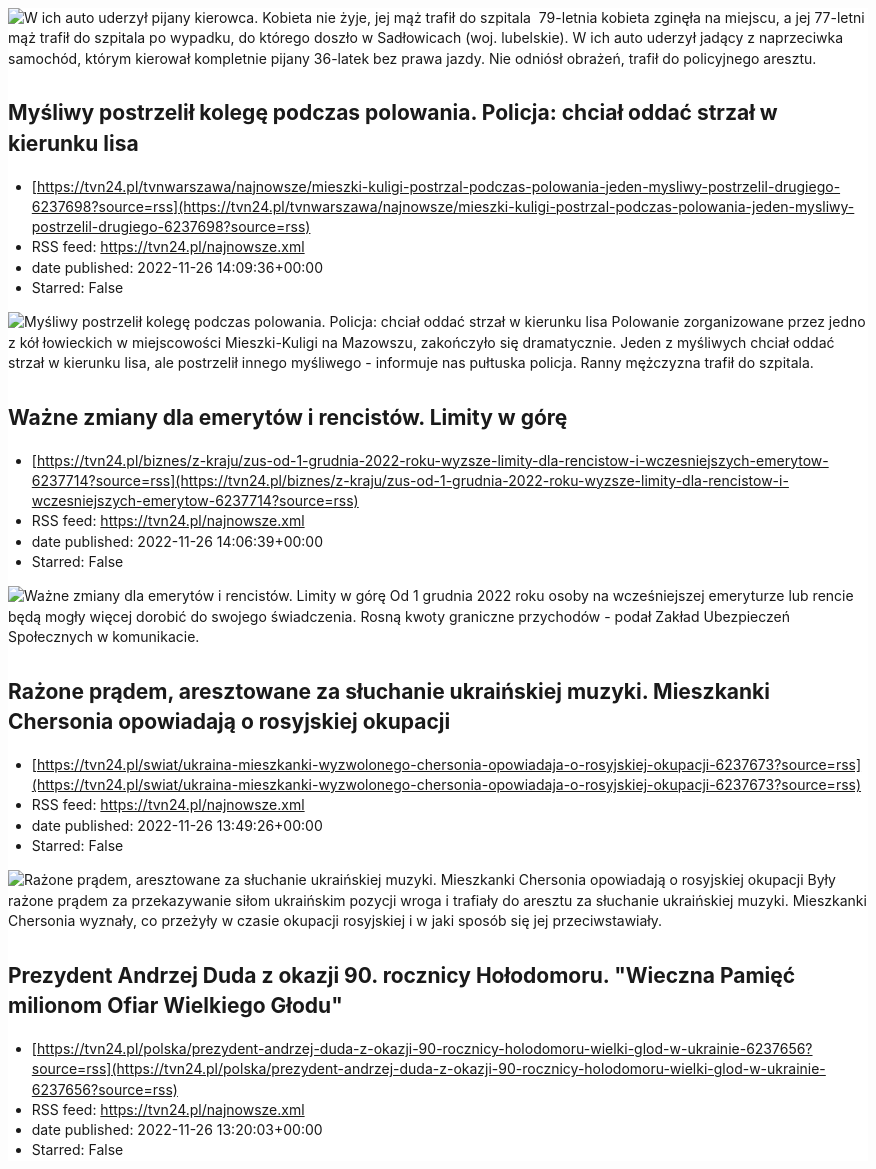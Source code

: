 <img alt="W ich auto uderzył pijany kierowca. Kobieta nie żyje, jej mąż trafił do szpitala " src="https://tvn24.pl/najnowsze/cdn-zdjecie-byb367-pasazerka-opla-zmarla-na-miejscu-kierowca-jej-maz-zostal-przetransportowany-do-szpitala-6237711/alternates/LANDSCAPE_1280" />
    79-letnia kobieta zginęła na miejscu, a jej 77-letni mąż trafił do szpitala po wypadku, do którego doszło w Sadłowicach (woj. lubelskie). W ich auto uderzył jadący z naprzeciwka samochód, którym kierował kompletnie pijany 36-latek bez prawa jazdy. Nie odniósł obrażeń, trafił do policyjnego aresztu.

## Myśliwy postrzelił kolegę podczas polowania. Policja: chciał oddać strzał w kierunku lisa
 - [https://tvn24.pl/tvnwarszawa/najnowsze/mieszki-kuligi-postrzal-podczas-polowania-jeden-mysliwy-postrzelil-drugiego-6237698?source=rss](https://tvn24.pl/tvnwarszawa/najnowsze/mieszki-kuligi-postrzal-podczas-polowania-jeden-mysliwy-postrzelil-drugiego-6237698?source=rss)
 - RSS feed: https://tvn24.pl/najnowsze.xml
 - date published: 2022-11-26 14:09:36+00:00
 - Starred: False

<img alt="Myśliwy postrzelił kolegę podczas polowania. Policja: chciał oddać strzał w kierunku lisa" src="https://tvn24.pl/najnowsze/cdn-zdjecie-ss3c3y-do-zdarzenia-doszlo-podczas-polowania-zdjecie-ilustracyjne-6237716/alternates/LANDSCAPE_1280" />
    Polowanie zorganizowane przez jedno z kół łowieckich w miejscowości Mieszki-Kuligi na Mazowszu, zakończyło się dramatycznie. Jeden z myśliwych chciał oddać strzał w kierunku lisa, ale  postrzelił innego myśliwego - informuje nas pułtuska policja. Ranny mężczyzna trafił do szpitala.

## Ważne zmiany dla emerytów i rencistów. Limity w górę
 - [https://tvn24.pl/biznes/z-kraju/zus-od-1-grudnia-2022-roku-wyzsze-limity-dla-rencistow-i-wczesniejszych-emerytow-6237714?source=rss](https://tvn24.pl/biznes/z-kraju/zus-od-1-grudnia-2022-roku-wyzsze-limity-dla-rencistow-i-wczesniejszych-emerytow-6237714?source=rss)
 - RSS feed: https://tvn24.pl/najnowsze.xml
 - date published: 2022-11-26 14:06:39+00:00
 - Starred: False

<img alt="Ważne zmiany dla emerytów i rencistów. Limity w górę" src="https://tvn24.pl/najnowsze/cdn-zdjecie-bghs6l-emeryci-4767206/alternates/LANDSCAPE_1280" />
    Od 1 grudnia 2022 roku osoby na wcześniejszej emeryturze lub rencie będą mogły więcej dorobić do swojego świadczenia. Rosną kwoty graniczne przychodów - podał Zakład Ubezpieczeń Społecznych w komunikacie.

## Rażone prądem, aresztowane za słuchanie ukraińskiej muzyki. Mieszkanki Chersonia opowiadają o rosyjskiej okupacji
 - [https://tvn24.pl/swiat/ukraina-mieszkanki-wyzwolonego-chersonia-opowiadaja-o-rosyjskiej-okupacji-6237673?source=rss](https://tvn24.pl/swiat/ukraina-mieszkanki-wyzwolonego-chersonia-opowiadaja-o-rosyjskiej-okupacji-6237673?source=rss)
 - RSS feed: https://tvn24.pl/najnowsze.xml
 - date published: 2022-11-26 13:49:26+00:00
 - Starred: False

<img alt="Rażone prądem, aresztowane za słuchanie ukraińskiej muzyki. Mieszkanki Chersonia opowiadają o rosyjskiej okupacji " src="https://tvn24.pl/najnowsze/cdn-zdjecie-zn0y42-cherson-6237677/alternates/LANDSCAPE_1280" />
    Były rażone prądem za przekazywanie siłom ukraińskim pozycji wroga i trafiały do aresztu za słuchanie ukraińskiej muzyki. Mieszkanki Chersonia wyznały, co przeżyły w czasie okupacji rosyjskiej i w jaki sposób się jej przeciwstawiały.

## Prezydent Andrzej Duda z okazji 90. rocznicy Hołodomoru. "Wieczna Pamięć milionom Ofiar Wielkiego Głodu"
 - [https://tvn24.pl/polska/prezydent-andrzej-duda-z-okazji-90-rocznicy-holodomoru-wielki-glod-w-ukrainie-6237656?source=rss](https://tvn24.pl/polska/prezydent-andrzej-duda-z-okazji-90-rocznicy-holodomoru-wielki-glod-w-ukrainie-6237656?source=rss)
 - RSS feed: https://tvn24.pl/najnowsze.xml
 - date published: 2022-11-26 13:20:03+00:00
 - Starred: False
